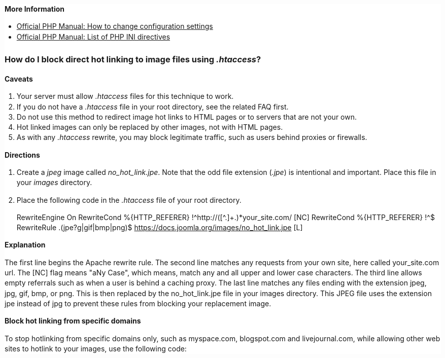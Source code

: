 **More Information**

-   <a href="https://www.php.net/configuration.changes"
    class="external text" target="_blank"
    rel="nofollow noreferrer noopener">Official PHP Manual: How to change
    configuration settings</a>
-   <a href="https://www.php.net/manual/en/ini.php#ini.list"
    class="external text" target="_blank"
    rel="nofollow noreferrer noopener">Official PHP Manual: List of PHP INI
    directives</a>

### How do I block direct hot linking to image files using _.htaccess_?

**Caveats**

1.  Your server must allow _.htaccess_ files for this technique to work.
2.  If you do not have a _.htaccess_ file in your root directory, see
    the related FAQ first.
3.  Do not use this method to redirect image hot links to HTML pages or
    to servers that are not your own.
4.  Hot linked images can only be replaced by other images, not with
    HTML pages.
5.  As with any _.htaccess_ rewrite, you may block legitimate traffic,
    such as users behind proxies or firewalls.

**Directions**

1.  Create a _jpeg_ image called _no_hot_link.jpe_. Note that the odd
    file extension (_.jpe_) is intentional and important. Place this
    file in your _images_ directory.
2.  Place the following code in the _.htaccess_ file of your root
    directory.



     RewriteEngine On
     RewriteCond %{HTTP_REFERER} !^http://([^.]+\.)*your_site\.com/ [NC]
     RewriteCond %{HTTP_REFERER} !^$
     RewriteRule \.(jpe?g|gif|bmp|png)$ https://docs.joomla.org/images/no_hot_link.jpe [L]

**Explanation**

The first line begins the Apache rewrite rule. The second line matches
any requests from your own site, here called your_site.com url. The
\[NC\] flag means "aNy Case", which means, match any and all upper and
lower case characters. The third line allows empty referrals such as
when a user is behind a caching proxy. The last line matches any files
ending with the extension jpeg, jpg, gif, bmp, or png. This is then
replaced by the no_hot_link.jpe file in your images directory. This JPEG
file uses the extension jpe instead of jpg to prevent these rules from
blocking your replacement image.

**Block hot linking from specific domains**

To stop hotlinking from specific domains only, such as myspace.com,
blogspot.com and livejournal.com, while allowing other web sites to
hotlink to your images, use the following code:

